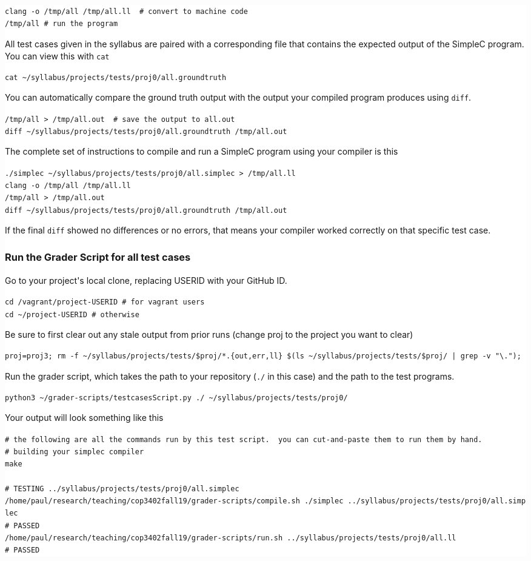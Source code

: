     clang -o /tmp/all /tmp/all.ll  # convert to machine code
    /tmp/all # run the program

All test cases given in the syllabus are paired with a corresponding file that contains the expected output of the SimpleC program.  You can view this with `cat`

    cat ~/syllabus/projects/tests/proj0/all.groundtruth

You can automatically compare the ground truth output with the output your compiled program produces using `diff`.

    /tmp/all > /tmp/all.out  # save the output to all.out
    diff ~/syllabus/projects/tests/proj0/all.groundtruth /tmp/all.out

The complete set of instructions to compile and run a SimpleC program using your compiler is this

    ./simplec ~/syllabus/projects/tests/proj0/all.simplec > /tmp/all.ll
    clang -o /tmp/all /tmp/all.ll
    /tmp/all > /tmp/all.out
    diff ~/syllabus/projects/tests/proj0/all.groundtruth /tmp/all.out

If the final `diff` showed no differences or no errors, that means your compiler worked correctly on that specific test case.

### Run the Grader Script for all test cases

Go to your project's local clone, replacing USERID with your GitHub ID.

    cd /vagrant/project-USERID # for vagrant users
    cd ~/project-USERID # otherwise

Be sure to first clear out any stale output from prior runs (change proj to the project you want to clear)

    proj=proj3; rm -f ~/syllabus/projects/tests/$proj/*.{out,err,ll} $(ls ~/syllabus/projects/tests/$proj/ | grep -v "\.");

Run the grader script, which takes the path to your repository (`./` in this case) and the path to the test programs.

    python3 ~/grader-scripts/testcasesScript.py ./ ~/syllabus/projects/tests/proj0/

Your output will look something like this

    # the following are all the commands run by this test script.  you can cut-and-paste them to run them by hand.
    # building your simplec compiler
    make

    # TESTING ../syllabus/projects/tests/proj0/all.simplec
    /home/paul/research/teaching/cop3402fall19/grader-scripts/compile.sh ./simplec ../syllabus/projects/tests/proj0/all.simplec
    # PASSED
    /home/paul/research/teaching/cop3402fall19/grader-scripts/run.sh ../syllabus/projects/tests/proj0/all.ll
    # PASSED
